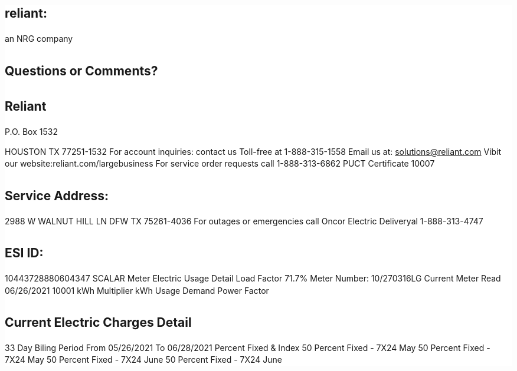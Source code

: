 ## reliant:

an NRG company

## Questions or Comments?

## Reliant

P.O. Box 1532

HOUSTON TX 77251-1532
For account inquiries: contact us
Toll-free at 1-888-315-1558
Email us at: solutions@reliant.com
Vibit our website:reliant.com/largebusiness
For service order requests call 1-888-313-6862
PUCT Certificate 10007

## Service Address:

2988 W WALNUT HILL LN
DFW TX 75261-4036
For outages or emergencies call Oncor Electric Deliveryal 1-888-313-4747

## ESI ID:

10443728880604347
SCALAR Meter
Electric Usage Detail
Load Factor
$71.7 \%$
Meter Number: 10/270316LG
Current Meter Read
$06 / 26 / 2021$
$10001$
kWh Multiplier
kWh Usage
Demand
Power Factor

## Current Electric Charges Detail

33 Day Biling Period From 05/26/2021 To 06/28/2021
Percent Fixed \& Index
50 Percent Fixed - 7X24 May
50 Percent Fixed - 7X24 May
50 Percent Fixed - 7X24 June
50 Percent Fixed - 7X24 June

